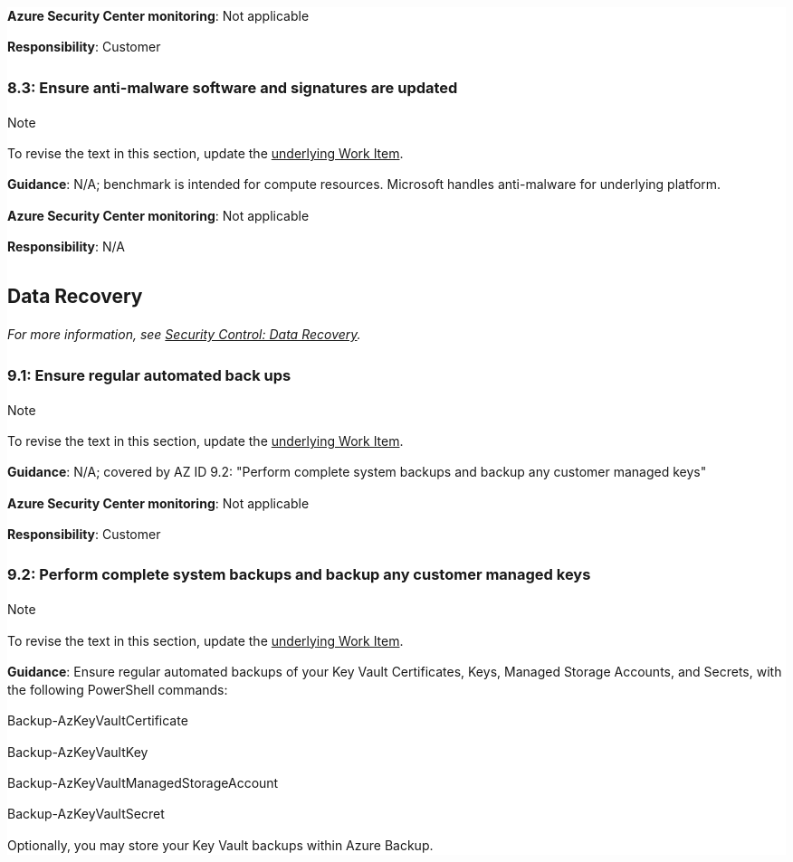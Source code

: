 **Azure Security Center monitoring**: Not applicable

**Responsibility**: Customer

### 8.3: Ensure anti-malware software and signatures are updated

>[!NOTE]
> To revise the text in this section, update the [underlying Work Item](https://dev.azure.com/AzureSecurityControlsBenchmark/AzureSecurityControlsBenchmarkContent/_queries/edit/1622).

**Guidance**: N/A; benchmark is intended for compute resources. Microsoft handles anti-malware for underlying platform.

**Azure Security Center monitoring**: Not applicable

**Responsibility**: N/A

## Data Recovery

*For more information, see [Security Control: Data Recovery](https://docs.microsoft.com/azure/security/benchmarks/security-control-data-recovery).*

### 9.1: Ensure regular automated back ups

>[!NOTE]
> To revise the text in this section, update the [underlying Work Item](https://dev.azure.com/AzureSecurityControlsBenchmark/AzureSecurityControlsBenchmarkContent/_queries/edit/1624).

**Guidance**: N/A; covered by AZ ID 9.2: "Perform complete system backups and backup any customer managed keys"

**Azure Security Center monitoring**: Not applicable

**Responsibility**: Customer

### 9.2: Perform complete system backups and backup any customer managed keys

>[!NOTE]
> To revise the text in this section, update the [underlying Work Item](https://dev.azure.com/AzureSecurityControlsBenchmark/AzureSecurityControlsBenchmarkContent/_queries/edit/1625).

**Guidance**: Ensure regular automated backups of your Key Vault Certificates, Keys, Managed Storage Accounts, and Secrets, with the following PowerShell commands:



Backup-AzKeyVaultCertificate

Backup-AzKeyVaultKey

Backup-AzKeyVaultManagedStorageAccount

Backup-AzKeyVaultSecret



Optionally, you may store your Key Vault backups within Azure Backup.
